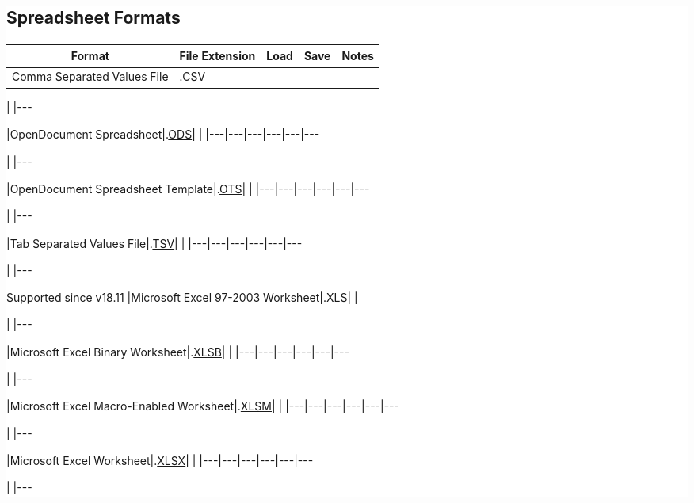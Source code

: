 


## Spreadsheet Formats ##

|Format|File Extension|Load|Save|Notes
|---|---|---|---|---
|Comma Separated Values File|.[CSV](https://wiki.fileformat.com/spreadsheet/csv/)| | 

 | 
|---

 
|OpenDocument Spreadsheet|.[ODS](https://wiki.fileformat.com/spreadsheet/ods/)| | 
|---|---|---|---|---|---

 | 
|---

 
|OpenDocument Spreadsheet Template|.[OTS](https://wiki.fileformat.com/spreadsheet/)| | 
|---|---|---|---|---|---

 | 
|---

 
|Tab Separated Values File|.[TSV](https://wiki.fileformat.com/spreadsheet/tsv/)| | 
|---|---|---|---|---|---

 | 
|---

 Supported since v18.11
|Microsoft Excel 97-2003 Worksheet|.[XLS](https://wiki.fileformat.com/spreadsheet/xls/)| | 

 | 
|---

 
|Microsoft Excel Binary Worksheet|.[XLSB](https://wiki.fileformat.com/spreadsheet/xlsb/)| | 
|---|---|---|---|---|---

 | 
|---

 
|Microsoft Excel Macro-Enabled Worksheet|.[XLSM](https://wiki.fileformat.com/spreadsheet/xlsm/)| | 
|---|---|---|---|---|---

 | 
|---

 
|Microsoft Excel Worksheet|.[XLSX](https://wiki.fileformat.com/spreadsheet/xlsx/)| | 
|---|---|---|---|---|---

 | 
|---

 

